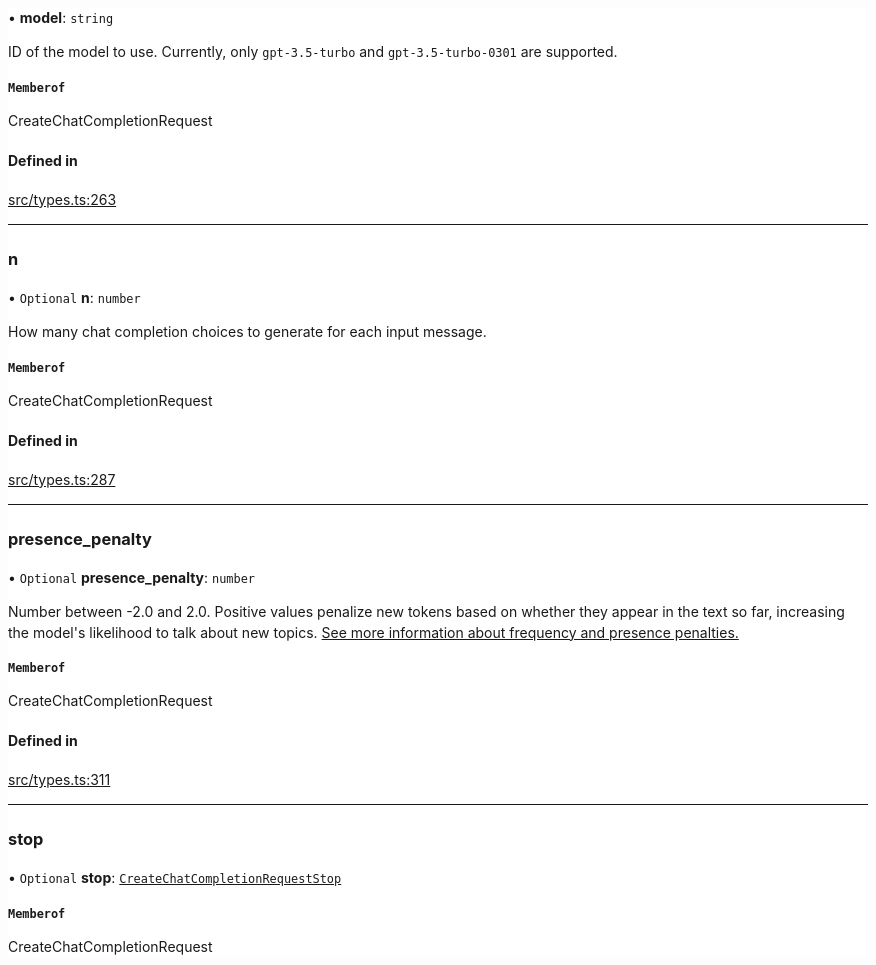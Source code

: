 • **model**: `string`

ID of the model to use. Currently, only `gpt-3.5-turbo` and `gpt-3.5-turbo-0301` are supported.

**`Memberof`**

CreateChatCompletionRequest

#### Defined in

[src/types.ts:263](https://github.com/transitive-bullshit/chatgpt-api/blob/9eac18f/src/types.ts#L263)

___

### n

• `Optional` **n**: `number`

How many chat completion choices to generate for each input message.

**`Memberof`**

CreateChatCompletionRequest

#### Defined in

[src/types.ts:287](https://github.com/transitive-bullshit/chatgpt-api/blob/9eac18f/src/types.ts#L287)

___

### presence\_penalty

• `Optional` **presence\_penalty**: `number`

Number between -2.0 and 2.0. Positive values penalize new tokens based on whether they appear in the text so far, increasing the model\'s likelihood to talk about new topics.  [See more information about frequency and presence penalties.](/docs/api-reference/parameter-details)

**`Memberof`**

CreateChatCompletionRequest

#### Defined in

[src/types.ts:311](https://github.com/transitive-bullshit/chatgpt-api/blob/9eac18f/src/types.ts#L311)

___

### stop

• `Optional` **stop**: [`CreateChatCompletionRequestStop`](../modules/openai.md#createchatcompletionrequeststop)

**`Memberof`**

CreateChatCompletionRequest

